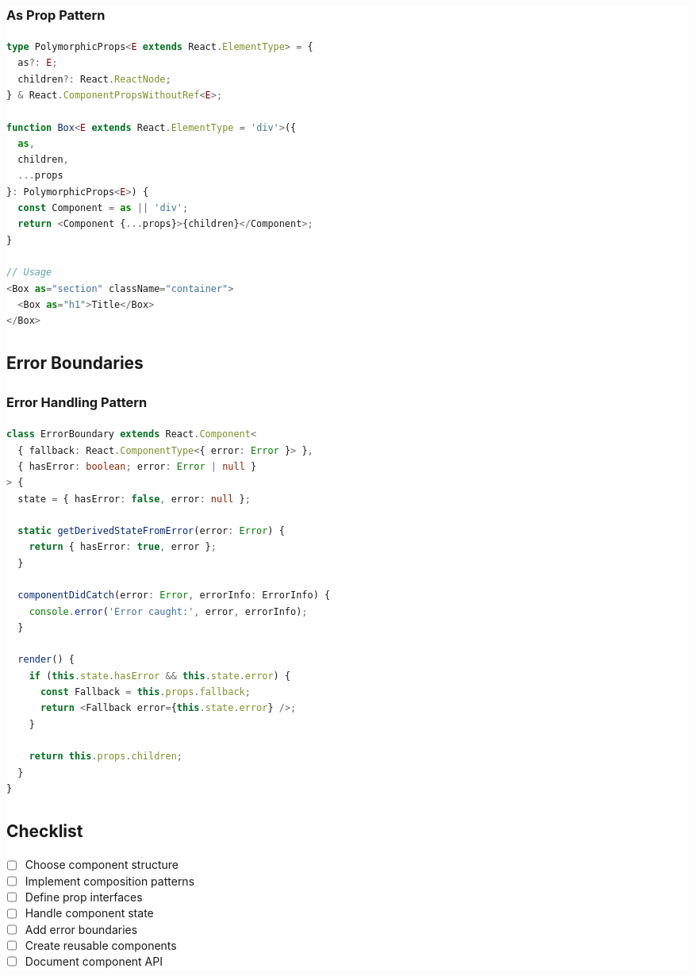 ### As Prop Pattern
```typescript
type PolymorphicProps<E extends React.ElementType> = {
  as?: E;
  children?: React.ReactNode;
} & React.ComponentPropsWithoutRef<E>;

function Box<E extends React.ElementType = 'div'>({
  as,
  children,
  ...props
}: PolymorphicProps<E>) {
  const Component = as || 'div';
  return <Component {...props}>{children}</Component>;
}

// Usage
<Box as="section" className="container">
  <Box as="h1">Title</Box>
</Box>
```

## Error Boundaries

### Error Handling Pattern
```typescript
class ErrorBoundary extends React.Component<
  { fallback: React.ComponentType<{ error: Error }> },
  { hasError: boolean; error: Error | null }
> {
  state = { hasError: false, error: null };
  
  static getDerivedStateFromError(error: Error) {
    return { hasError: true, error };
  }
  
  componentDidCatch(error: Error, errorInfo: ErrorInfo) {
    console.error('Error caught:', error, errorInfo);
  }
  
  render() {
    if (this.state.hasError && this.state.error) {
      const Fallback = this.props.fallback;
      return <Fallback error={this.state.error} />;
    }
    
    return this.props.children;
  }
}
```

## Checklist
- [ ] Choose component structure
- [ ] Implement composition patterns
- [ ] Define prop interfaces
- [ ] Handle component state
- [ ] Add error boundaries
- [ ] Create reusable components
- [ ] Document component API
